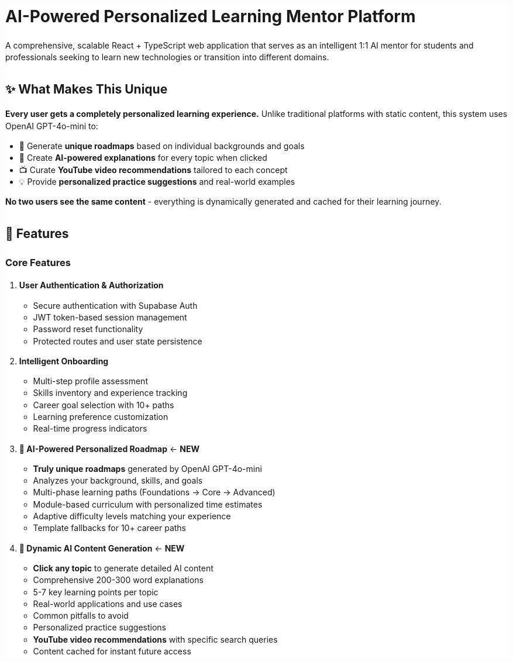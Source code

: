 # AI-Powered Personalized Learning Mentor Platform

A comprehensive, scalable React + TypeScript web application that serves as an intelligent 1:1 AI mentor for students and professionals seeking to learn new technologies or transition into different domains.

## ✨ What Makes This Unique

**Every user gets a completely personalized learning experience.** Unlike traditional platforms with static content, this system uses OpenAI GPT-4o-mini to:

- 🎯 Generate **unique roadmaps** based on individual backgrounds and goals
- 🤖 Create **AI-powered explanations** for every topic when clicked
- 📺 Curate **YouTube video recommendations** tailored to each concept
- 💡 Provide **personalized practice suggestions** and real-world examples

**No two users see the same content** - everything is dynamically generated and cached for their learning journey.

## 🚀 Features

### Core Features

1. **User Authentication & Authorization**
   - Secure authentication with Supabase Auth
   - JWT token-based session management
   - Password reset functionality
   - Protected routes and user state persistence

2. **Intelligent Onboarding**
   - Multi-step profile assessment
   - Skills inventory and experience tracking
   - Career goal selection with 10+ paths
   - Learning preference customization
   - Real-time progress indicators

3. **🌟 AI-Powered Personalized Roadmap** ← **NEW**
   - **Truly unique roadmaps** generated by OpenAI GPT-4o-mini
   - Analyzes your background, skills, and goals
   - Multi-phase learning paths (Foundations → Core → Advanced)
   - Module-based curriculum with personalized time estimates
   - Adaptive difficulty levels matching your experience
   - Template fallbacks for 10+ career paths

4. **🌟 Dynamic AI Content Generation** ← **NEW**
   - **Click any topic** to generate detailed AI content
   - Comprehensive 200-300 word explanations
   - 5-7 key learning points per topic
   - Real-world applications and use cases
   - Common pitfalls to avoid
   - Personalized practice suggestions
   - **YouTube video recommendations** with specific search queries
   - Content cached for instant future access
